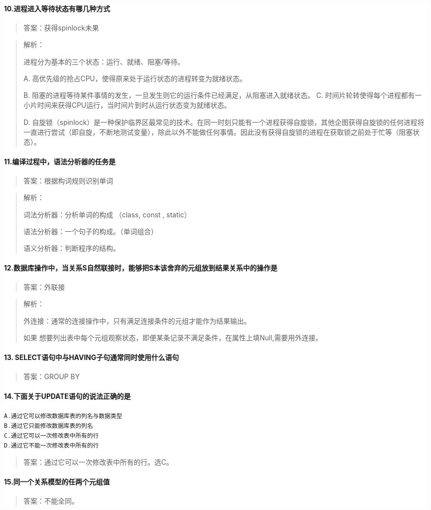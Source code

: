 #### 10.进程进入等待状态有哪几种方式

> 答案：获得spinlock未果

> 解析：
>
> 进程分为基本的三个状态：运行、就绪、阻塞/等待。
>
> A. 高优先级的抢占CPU，使得原来处于运行状态的进程转变为就绪状态。
>
> B. 阻塞的进程等待某件事情的发生，一旦发生则它的运行条件已经满足，从阻塞进入就绪状态。
> C. 时间片轮转使得每个进程都有一小片时间来获得CPU运行，当时间片到时从运行状态变为就绪状态。
>
> D. 自旋锁（spinlock）是一种保护临界区最常见的技术。在同一时刻只能有一个进程获得自旋锁，其他企图获得自旋锁的任何进程将一直进行尝试（即自旋，不断地测试变量），除此以外不能做任何事情。因此没有获得自旋锁的进程在获取锁之前处于忙等（阻塞状态）。

#### 11.编译过程中，语法分析器的任务是

> 答案：根据构词规则识别单词

> 解析：
>
> 词法分析器：分析单词的构成 （class, const , static）
>
> 语法分析器：一个句子的构成。（单词组合）
>
> 语义分析器：判断程序的结构。

#### 12.数据库操作中，当关系S自然联接时，能够把S本该舍弃的元组放到结果关系中的操作是

> 答案：外联接

> 解析：
>
> 外连接：通常的连接操作中，只有满足连接条件的元组才能作为结果输出。
>
> 如果 想要列出表中每个元组观察状态，即便某条记录不满足条件，在属性上填Null,需要用外连接。

#### 13. SELECT语句中与HAVING子句通常同时使用什么语句

> 答案：GROUP BY

#### 14.下面关于UPDATE语句的说法正确的是

```cpp
A.通过它可以修改数据库表的列名与数据类型
B.通过它只能修改数据库表的列名 
C.通过它可以一次修改表中所有的行
D.通过它不能一次修改表中所有的行
```

> 答案：通过它可以一次修改表中所有的行。选C。

#### 15.同一个关系模型的任两个元组值

> 答案：不能全同。
